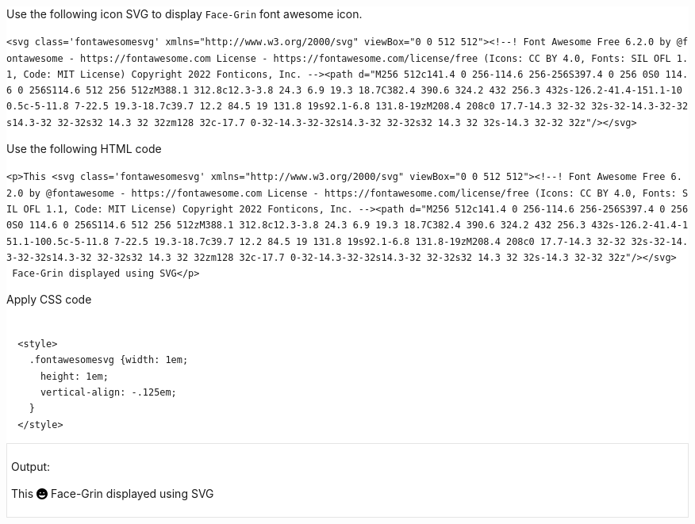 Use the following icon SVG to display `Face-Grin` font awesome icon.
```
<svg class='fontawesomesvg' xmlns="http://www.w3.org/2000/svg" viewBox="0 0 512 512"><!--! Font Awesome Free 6.2.0 by @fontawesome - https://fontawesome.com License - https://fontawesome.com/license/free (Icons: CC BY 4.0, Fonts: SIL OFL 1.1, Code: MIT License) Copyright 2022 Fonticons, Inc. --><path d="M256 512c141.4 0 256-114.6 256-256S397.4 0 256 0S0 114.6 0 256S114.6 512 256 512zM388.1 312.8c12.3-3.8 24.3 6.9 19.3 18.7C382.4 390.6 324.2 432 256.3 432s-126.2-41.4-151.1-100.5c-5-11.8 7-22.5 19.3-18.7c39.7 12.2 84.5 19 131.8 19s92.1-6.8 131.8-19zM208.4 208c0 17.7-14.3 32-32 32s-32-14.3-32-32s14.3-32 32-32s32 14.3 32 32zm128 32c-17.7 0-32-14.3-32-32s14.3-32 32-32s32 14.3 32 32s-14.3 32-32 32z"/></svg>

```

Use the following HTML code
```
<p>This <svg class='fontawesomesvg' xmlns="http://www.w3.org/2000/svg" viewBox="0 0 512 512"><!--! Font Awesome Free 6.2.0 by @fontawesome - https://fontawesome.com License - https://fontawesome.com/license/free (Icons: CC BY 4.0, Fonts: SIL OFL 1.1, Code: MIT License) Copyright 2022 Fonticons, Inc. --><path d="M256 512c141.4 0 256-114.6 256-256S397.4 0 256 0S0 114.6 0 256S114.6 512 256 512zM388.1 312.8c12.3-3.8 24.3 6.9 19.3 18.7C382.4 390.6 324.2 432 256.3 432s-126.2-41.4-151.1-100.5c-5-11.8 7-22.5 19.3-18.7c39.7 12.2 84.5 19 131.8 19s92.1-6.8 131.8-19zM208.4 208c0 17.7-14.3 32-32 32s-32-14.3-32-32s14.3-32 32-32s32 14.3 32 32zm128 32c-17.7 0-32-14.3-32-32s14.3-32 32-32s32 14.3 32 32s-14.3 32-32 32z"/></svg>
 Face-Grin displayed using SVG</p>
```

Apply CSS code
```

  <style>
    .fontawesomesvg {width: 1em;
      height: 1em;
      vertical-align: -.125em;
    }
  </style>

```

<div style='border:1px solid rgba(0,0,0,.1);margin-bottom:10px;padding:5px;'>
<p>Output:</p>

  <style>
    .fontawesomesvg {width: 1em;
      height: 1em;
      vertical-align: -.125em;
    }
  </style>


<p>This <svg class='fontawesomesvg' xmlns="http://www.w3.org/2000/svg" viewBox="0 0 512 512"><path d="M256 512c141.4 0 256-114.6 256-256S397.4 0 256 0S0 114.6 0 256S114.6 512 256 512zM388.1 312.8c12.3-3.8 24.3 6.9 19.3 18.7C382.4 390.6 324.2 432 256.3 432s-126.2-41.4-151.1-100.5c-5-11.8 7-22.5 19.3-18.7c39.7 12.2 84.5 19 131.8 19s92.1-6.8 131.8-19zM208.4 208c0 17.7-14.3 32-32 32s-32-14.3-32-32s14.3-32 32-32s32 14.3 32 32zm128 32c-17.7 0-32-14.3-32-32s14.3-32 32-32s32 14.3 32 32s-14.3 32-32 32z"/></svg>
 Face-Grin displayed using SVG</p>
</div>
